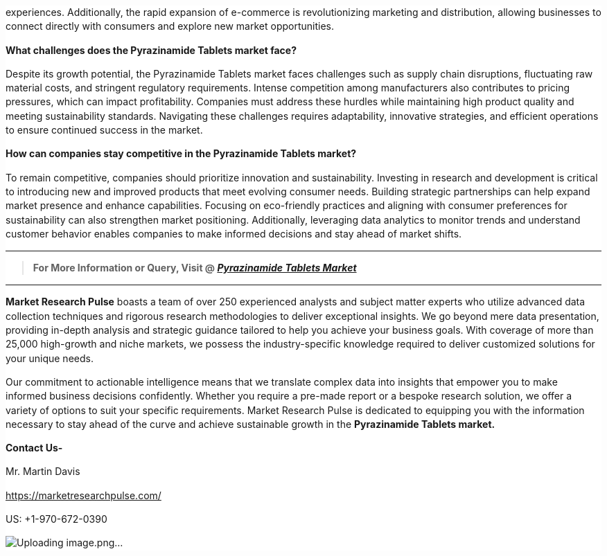 experiences. Additionally, the rapid expansion of e-commerce is revolutionizing marketing and distribution, allowing businesses to connect directly with consumers and explore new market opportunities.</p><p><strong>What challenges does the Pyrazinamide Tablets market face?</strong></p><p>Despite its growth potential, the Pyrazinamide Tablets market faces challenges such as supply chain disruptions, fluctuating raw material costs, and stringent regulatory requirements. Intense competition among manufacturers also contributes to pricing pressures, which can impact profitability. Companies must address these hurdles while maintaining high product quality and meeting sustainability standards. Navigating these challenges requires adaptability, innovative strategies, and efficient operations to ensure continued success in the market.</p><p><strong>How can companies stay competitive in the Pyrazinamide Tablets market?</strong></p><p>To remain competitive, companies should prioritize innovation and sustainability. Investing in research and development is critical to introducing new and improved products that meet evolving consumer needs. Building strategic partnerships can help expand market presence and enhance capabilities. Focusing on eco-friendly practices and aligning with consumer preferences for sustainability can also strengthen market positioning. Additionally, leveraging data analytics to monitor trends and understand customer behavior enables companies to make informed decisions and stay ahead of market shifts.</p><hr /><blockquote><p><strong>For More Information or Query, Visit @&nbsp;<em><a href="https://marketresearchpulse.com/report/16083/pyrazinamide-tablets-market?utm_source=Linkedin&utm_medium=0117">Pyrazinamide Tablets Market</a></em></strong></p></blockquote><hr /><p><strong>Market Research Pulse</strong> boasts a team of over 250 experienced analysts and subject matter experts who utilize advanced data collection techniques and rigorous research methodologies to deliver exceptional insights. We go beyond mere data presentation, providing in-depth analysis and strategic guidance tailored to help you achieve your business goals. With coverage of more than 25,000 high-growth and niche markets, we possess the industry-specific knowledge required to deliver customized solutions for your unique needs.</p><p>Our commitment to actionable intelligence means that we translate complex data into insights that empower you to make informed business decisions confidently. Whether you require a pre-made report or a bespoke research solution, we offer a variety of options to suit your specific requirements. Market Research Pulse is dedicated to equipping you with the information necessary to stay ahead of the curve and achieve sustainable growth in the <strong>Pyrazinamide Tablets market.</strong></p><p><strong>Contact Us-</strong></p><p>Mr. Martin Davis</p><p>https://marketresearchpulse.com/</p><p>US: +1-970-672-0390</p>
![Uploading image.png…]()
